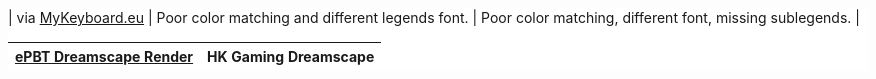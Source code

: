 | via [MyKeyboard.eu](https://www.facebook.com/mykeyboard.eu/posts/gmk-darling-by-xerpocalypse-is-here-and-it-starts-shipping-out-today/2796713847241440) | Poor color matching and different legends font.     | Poor color matching, different font, missing sublegends. |

| [ePBT Dreamscape Render](https://geekhack.org/index.php?topic=113377.0) | HK Gaming Dreamscape                                                                                                                |
| ----------------------------------------------------------------------- | ----------------------------------------------------------------------------------------------------------------------------------- |